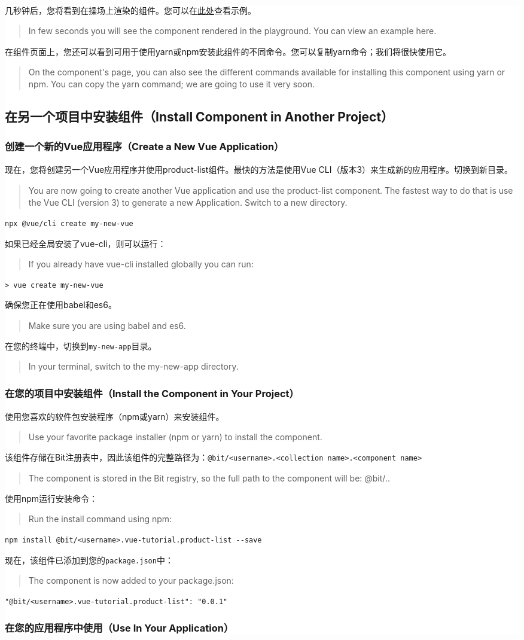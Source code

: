 几秒钟后，您将看到在操场上渲染的组件。您可以在[此处](https://bit.dev/bit/vue-tutorial/product-list)查看示例。
> In few seconds you will see the component rendered in the playground. You can view an example here.

在组件页面上，您还可以看到可用于使用yarn或npm安装此组件的不同命令。您可以复制yarn命令；我们将很快使用它。
> On the component's page, you can also see the different commands available for installing this component using yarn or npm. You can copy the yarn command; we are going to use it very soon.

## 在另一个项目中安装组件（Install Component in Another Project）
### 创建一个新的Vue应用程序（Create a New Vue Application）
现在，您将创建另一个Vue应用程序并使用product-list组件。最快的方法是使用Vue CLI（版本3）来生成新的应用程序。切换到新目录。
> You are now going to create another Vue application and use the product-list component. The fastest way to do that is use the Vue CLI (version 3) to generate a new Application. Switch to a new directory.

```shell
npx @vue/cli create my-new-vue
```

如果已经全局安装了vue-cli，则可以运行：
> If you already have vue-cli installed globally you can run:

```shell
> vue create my-new-vue
```

确保您正在使用babel和es6。
> Make sure you are using babel and es6.

在您的终端中，切换到`my-new-app`目录。
> In your terminal, switch to the my-new-app directory.

### 在您的项目中安装组件（Install the Component in Your Project）

使用您喜欢的软件包安装程序（npm或yarn）来安装组件。
> Use your favorite package installer (npm or yarn) to install the component.

该组件存储在Bit注册表中，因此该组件的完整路径为：`@bit/<username>.<collection name>.<component name>`
> The component is stored in the Bit registry, so the full path to the component will be: @bit/<username>.<collection name>.<component name>

使用npm运行安装命令：
> Run the install command using npm:

```shell
npm install @bit/<username>.vue-tutorial.product-list --save
```

现在，该组件已添加到您的`package.json`中：
> The component is now added to your package.json:

```shell
"@bit/<username>.vue-tutorial.product-list": "0.0.1"
```

### 在您的应用程序中使用（Use In Your Application）
